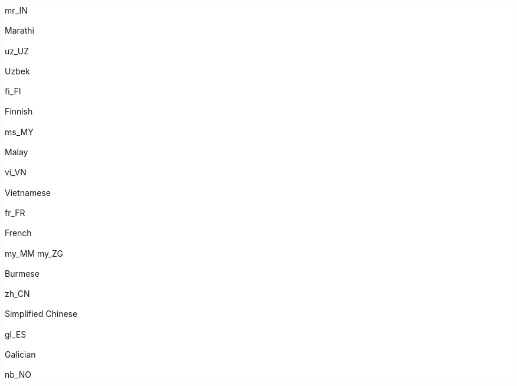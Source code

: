 <td class="cellrowborder" valign="top" width="16.666666666666664%" headers="mcps1.1.7.1.3 "><p id="p109611217131915"><a name="p109611217131915"></a><a name="p109611217131915"></a>mr_IN</p>
</td>
<td class="cellrowborder" valign="top" width="16.666666666666664%" headers="mcps1.1.7.1.4 "><p id="p1696141718197"><a name="p1696141718197"></a><a name="p1696141718197"></a>Marathi</p>
</td>
<td class="cellrowborder" valign="top" width="16.666666666666664%" headers="mcps1.1.7.1.5 "><p id="p2091783015192"><a name="p2091783015192"></a><a name="p2091783015192"></a>uz_UZ</p>
</td>
<td class="cellrowborder" valign="top" width="16.666666666666664%" headers="mcps1.1.7.1.6 "><p id="p209171730151917"><a name="p209171730151917"></a><a name="p209171730151917"></a>Uzbek</p>
</td>
</tr>
<tr id="row555743317339"><td class="cellrowborder" valign="top" width="16.666666666666664%" headers="mcps1.1.7.1.1 "><p id="p174262471919"><a name="p174262471919"></a><a name="p174262471919"></a>fi_FI</p>
</td>
<td class="cellrowborder" valign="top" width="16.666666666666664%" headers="mcps1.1.7.1.2 "><p id="p144269418197"><a name="p144269418197"></a><a name="p144269418197"></a>Finnish</p>
</td>
<td class="cellrowborder" valign="top" width="16.666666666666664%" headers="mcps1.1.7.1.3 "><p id="p1796161741910"><a name="p1796161741910"></a><a name="p1796161741910"></a>ms_MY</p>
</td>
<td class="cellrowborder" valign="top" width="16.666666666666664%" headers="mcps1.1.7.1.4 "><p id="p89611617161917"><a name="p89611617161917"></a><a name="p89611617161917"></a>Malay</p>
</td>
<td class="cellrowborder" valign="top" width="16.666666666666664%" headers="mcps1.1.7.1.5 "><p id="p9917193017194"><a name="p9917193017194"></a><a name="p9917193017194"></a>vi_VN</p>
</td>
<td class="cellrowborder" valign="top" width="16.666666666666664%" headers="mcps1.1.7.1.6 "><p id="p149178302196"><a name="p149178302196"></a><a name="p149178302196"></a>Vietnamese</p>
</td>
</tr>
<tr id="row16557333153316"><td class="cellrowborder" valign="top" width="16.666666666666664%" headers="mcps1.1.7.1.1 "><p id="p204269417197"><a name="p204269417197"></a><a name="p204269417197"></a>fr_FR</p>
</td>
<td class="cellrowborder" valign="top" width="16.666666666666664%" headers="mcps1.1.7.1.2 "><p id="p15426745195"><a name="p15426745195"></a><a name="p15426745195"></a>French</p>
</td>
<td class="cellrowborder" valign="top" width="16.666666666666664%" headers="mcps1.1.7.1.3 "><p id="p189611917121913"><a name="p189611917121913"></a><a name="p189611917121913"></a>my_MM my_ZG</p>
</td>
<td class="cellrowborder" valign="top" width="16.666666666666664%" headers="mcps1.1.7.1.4 "><p id="p79611117131910"><a name="p79611117131910"></a><a name="p79611117131910"></a>Burmese</p>
</td>
<td class="cellrowborder" valign="top" width="16.666666666666664%" headers="mcps1.1.7.1.5 "><p id="p12917193041917"><a name="p12917193041917"></a><a name="p12917193041917"></a>zh_CN</p>
</td>
<td class="cellrowborder" valign="top" width="16.666666666666664%" headers="mcps1.1.7.1.6 "><p id="p19917143071916"><a name="p19917143071916"></a><a name="p19917143071916"></a>Simplified Chinese</p>
</td>
</tr>
<tr id="row1055743383312"><td class="cellrowborder" valign="top" width="16.666666666666664%" headers="mcps1.1.7.1.1 "><p id="p1742674191920"><a name="p1742674191920"></a><a name="p1742674191920"></a>gl_ES</p>
</td>
<td class="cellrowborder" valign="top" width="16.666666666666664%" headers="mcps1.1.7.1.2 "><p id="p242619414192"><a name="p242619414192"></a><a name="p242619414192"></a>Galician</p>
</td>
<td class="cellrowborder" valign="top" width="16.666666666666664%" headers="mcps1.1.7.1.3 "><p id="p13961717121916"><a name="p13961717121916"></a><a name="p13961717121916"></a>nb_NO</p>
</td>